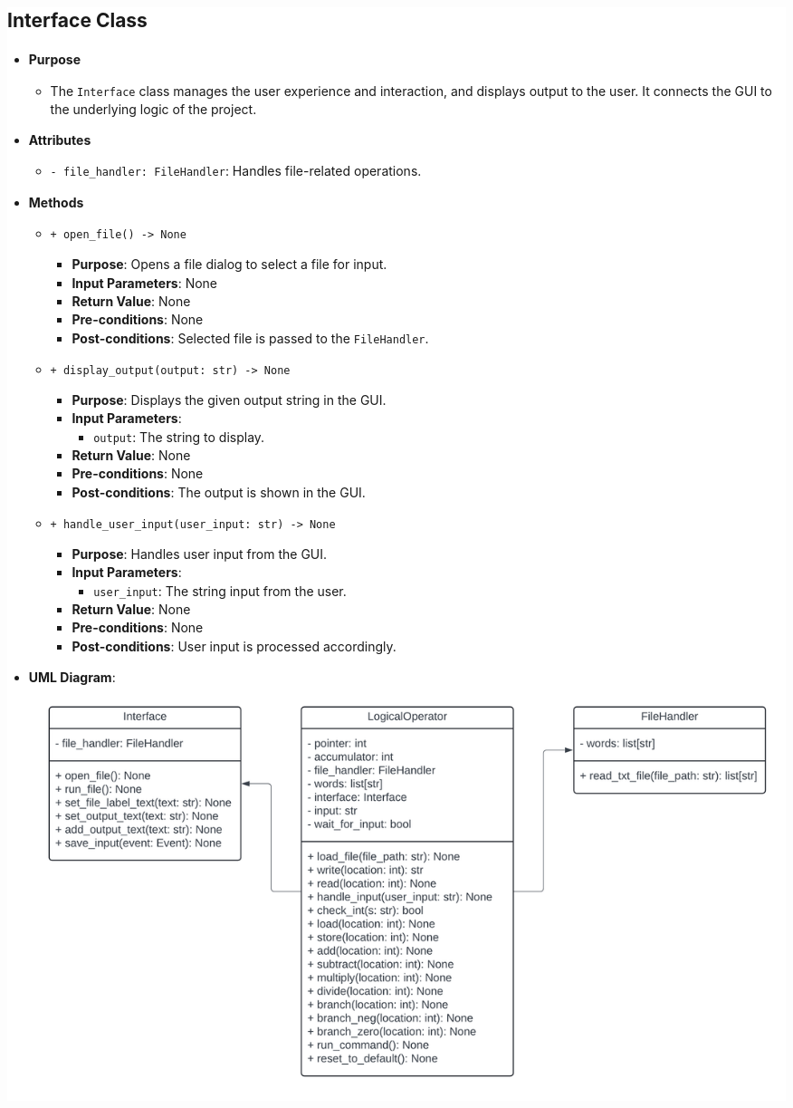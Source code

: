 
## Interface Class

- **Purpose**

  - The `Interface` class manages the user experience and interaction, and displays output to the user. It connects the GUI to the underlying logic of the project.

- **Attributes**
  - `- file_handler: FileHandler`: Handles file-related operations.
- **Methods**

  - `+ open_file() -> None`

    - **Purpose**: Opens a file dialog to select a file for input.
    - **Input Parameters**: None
    - **Return Value**: None
    - **Pre-conditions**: None
    - **Post-conditions**: Selected file is passed to the `FileHandler`.

  - `+ display_output(output: str) -> None`

    - **Purpose**: Displays the given output string in the GUI.
    - **Input Parameters**:
      - `output`: The string to display.
    - **Return Value**: None
    - **Pre-conditions**: None
    - **Post-conditions**: The output is shown in the GUI.

  - `+ handle_user_input(user_input: str) -> None`
    - **Purpose**: Handles user input from the GUI.
    - **Input Parameters**:
      - `user_input`: The string input from the user.
    - **Return Value**: None
    - **Pre-conditions**: None
    - **Post-conditions**: User input is processed accordingly.

- **UML Diagram**:
  ![alt text](Milestone3UML.png)

